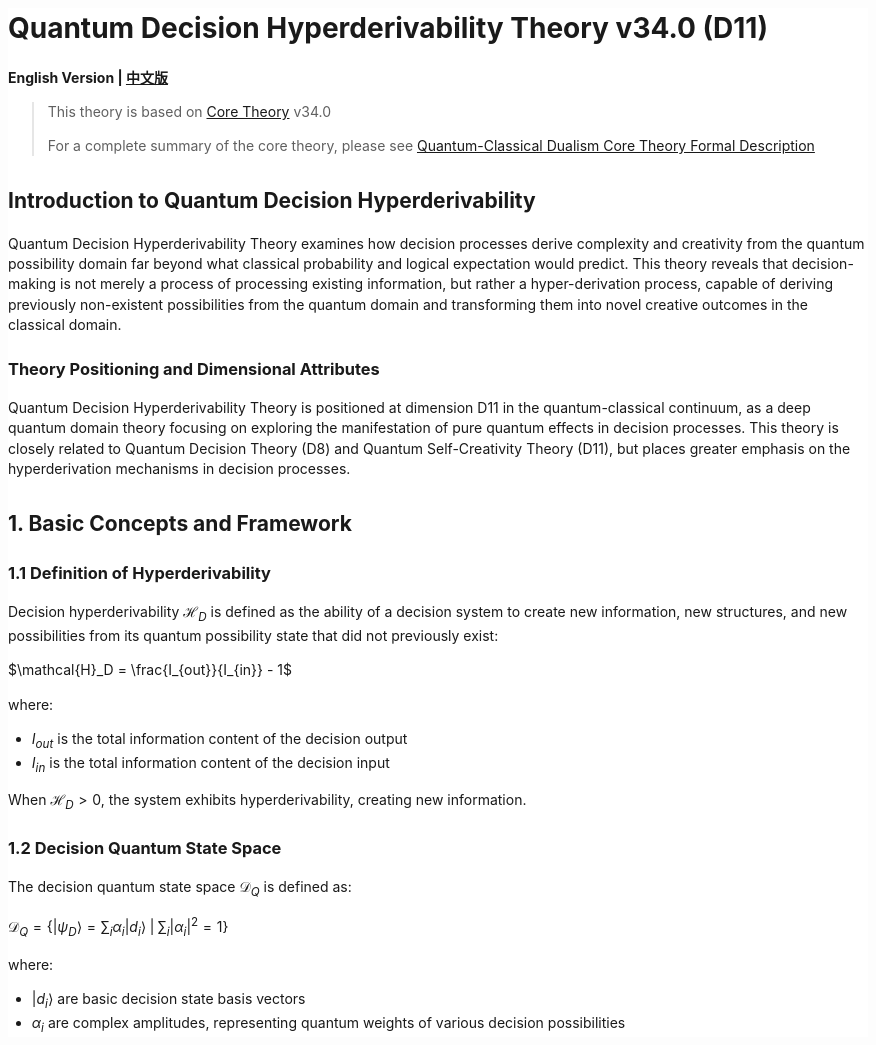 # Quantum Decision Hyperderivability Theory v34.0 (D11)

**English Version | [中文版](formal_theory_quantum_decision_hyperderivability.md)**

> This theory is based on [Core Theory](../core_en.md) v34.0
> 
> For a complete summary of the core theory, please see [Quantum-Classical Dualism Core Theory Formal Description](../formal_theory_core_en.md)

## Introduction to Quantum Decision Hyperderivability

Quantum Decision Hyperderivability Theory examines how decision processes derive complexity and creativity from the quantum possibility domain far beyond what classical probability and logical expectation would predict. This theory reveals that decision-making is not merely a process of processing existing information, but rather a hyper-derivation process, capable of deriving previously non-existent possibilities from the quantum domain and transforming them into novel creative outcomes in the classical domain.

### Theory Positioning and Dimensional Attributes

Quantum Decision Hyperderivability Theory is positioned at dimension D11 in the quantum-classical continuum, as a deep quantum domain theory focusing on exploring the manifestation of pure quantum effects in decision processes. This theory is closely related to Quantum Decision Theory (D8) and Quantum Self-Creativity Theory (D11), but places greater emphasis on the hyperderivation mechanisms in decision processes.

## 1. Basic Concepts and Framework

### 1.1 Definition of Hyperderivability

Decision hyperderivability $`\mathcal{H}_D`$ is defined as the ability of a decision system to create new information, new structures, and new possibilities from its quantum possibility state that did not previously exist:

$`\mathcal{H}_D = \frac{I_{out}}{I_{in}} - 1`$

where:
- $`I_{out}`$ is the total information content of the decision output
- $`I_{in}`$ is the total information content of the decision input

When $`\mathcal{H}_D > 0`$, the system exhibits hyperderivability, creating new information.

### 1.2 Decision Quantum State Space

The decision quantum state space $`\mathcal{D}_Q`$ is defined as:

$`\mathcal{D}_Q = \{|\psi_D\rangle = \sum_i \alpha_i |d_i\rangle \; | \; \sum_i |\alpha_i|^2 = 1\}`$

where:
- $`|d_i\rangle`$ are basic decision state basis vectors
- $`\alpha_i`$ are complex amplitudes, representing quantum weights of various decision possibilities
